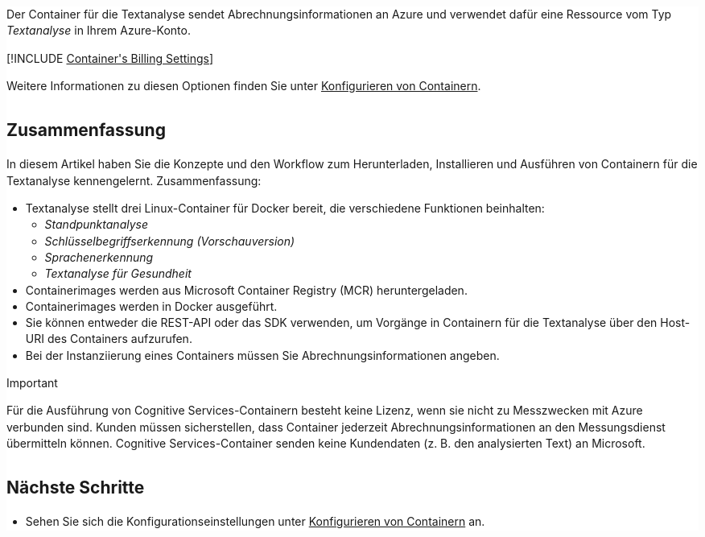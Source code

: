 Der Container für die Textanalyse sendet Abrechnungsinformationen an Azure und verwendet dafür eine Ressource vom Typ _Textanalyse_ in Ihrem Azure-Konto. 

[!INCLUDE [Container's Billing Settings](../../../../includes/cognitive-services-containers-how-to-billing-info.md)]

Weitere Informationen zu diesen Optionen finden Sie unter [Konfigurieren von Containern](../text-analytics-resource-container-config.md).

## <a name="summary"></a>Zusammenfassung

In diesem Artikel haben Sie die Konzepte und den Workflow zum Herunterladen, Installieren und Ausführen von Containern für die Textanalyse kennengelernt. Zusammenfassung:

* Textanalyse stellt drei Linux-Container für Docker bereit, die verschiedene Funktionen beinhalten:
   * *Standpunktanalyse*
   * *Schlüsselbegriffserkennung (Vorschauversion)* 
   * *Sprachenerkennung*
   * *Textanalyse für Gesundheit*
* Containerimages werden aus Microsoft Container Registry (MCR) heruntergeladen.
* Containerimages werden in Docker ausgeführt.
* Sie können entweder die REST-API oder das SDK verwenden, um Vorgänge in Containern für die Textanalyse über den Host-URI des Containers aufzurufen.
* Bei der Instanziierung eines Containers müssen Sie Abrechnungsinformationen angeben.

> [!IMPORTANT]
> Für die Ausführung von Cognitive Services-Containern besteht keine Lizenz, wenn sie nicht zu Messzwecken mit Azure verbunden sind. Kunden müssen sicherstellen, dass Container jederzeit Abrechnungsinformationen an den Messungsdienst übermitteln können. Cognitive Services-Container senden keine Kundendaten (z. B. den analysierten Text) an Microsoft.

## <a name="next-steps"></a>Nächste Schritte

* Sehen Sie sich die Konfigurationseinstellungen unter [Konfigurieren von Containern](../text-analytics-resource-container-config.md) an.
